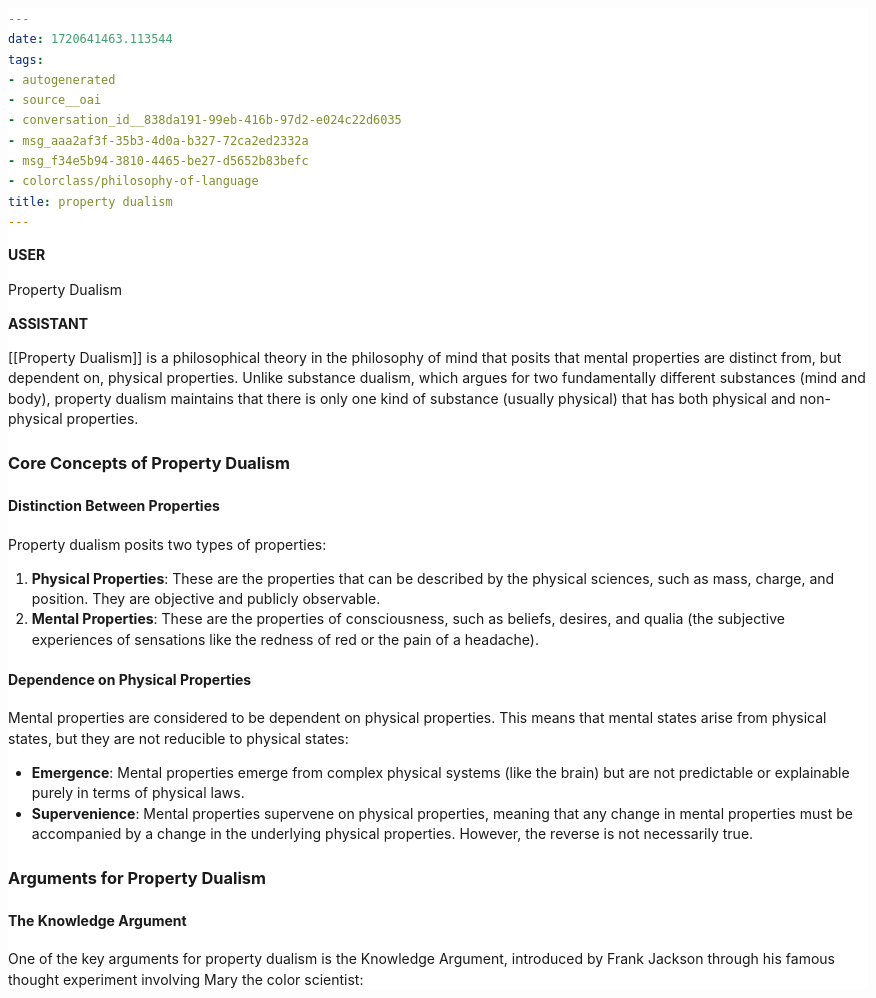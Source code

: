 ```yaml
---
date: 1720641463.113544
tags:
- autogenerated
- source__oai
- conversation_id__838da191-99eb-416b-97d2-e024c22d6035
- msg_aaa2af3f-35b3-4d0a-b327-72ca2ed2332a
- msg_f34e5b94-3810-4465-be27-d5652b83befc
- colorclass/philosophy-of-language
title: property dualism
---
```


**USER**

Property Dualism


**ASSISTANT**

[[Property Dualism]] is a philosophical theory in the philosophy of mind that posits that mental properties are distinct from, but dependent on, physical properties. Unlike substance dualism, which argues for two fundamentally different substances (mind and body), property dualism maintains that there is only one kind of substance (usually physical) that has both physical and non-physical properties.

### Core Concepts of Property Dualism

#### Distinction Between Properties

Property dualism posits two types of properties:

1. **Physical Properties**: These are the properties that can be described by the physical sciences, such as mass, charge, and position. They are objective and publicly observable.
2. **Mental Properties**: These are the properties of consciousness, such as beliefs, desires, and qualia (the subjective experiences of sensations like the redness of red or the pain of a headache).

#### Dependence on Physical Properties

Mental properties are considered to be dependent on physical properties. This means that mental states arise from physical states, but they are not reducible to physical states:

- **Emergence**: Mental properties emerge from complex physical systems (like the brain) but are not predictable or explainable purely in terms of physical laws.
- **Supervenience**: Mental properties supervene on physical properties, meaning that any change in mental properties must be accompanied by a change in the underlying physical properties. However, the reverse is not necessarily true.

### Arguments for Property Dualism

#### The Knowledge Argument

One of the key arguments for property dualism is the Knowledge Argument, introduced by Frank Jackson through his famous thought experiment involving Mary the color scientist:
